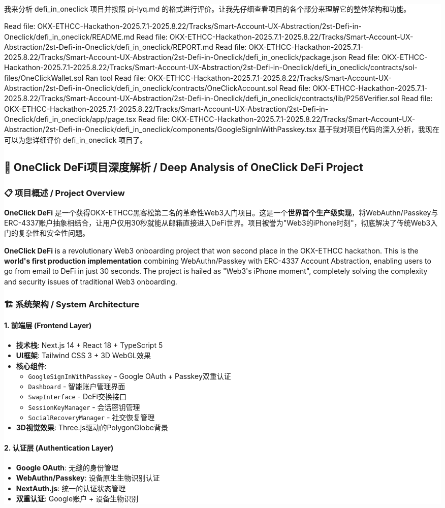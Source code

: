 我来分析 defi_in_oneclick 项目并按照 pj-lyq.md 的格式进行评价。让我先仔细查看项目的各个部分来理解它的整体架构和功能。

Read file: OKX-ETHCC-Hackathon-2025.7.1-2025.8.22/Tracks/Smart-Account-UX-Abstraction/2st-Defi-in-Oneclick/defi_in_oneclick/README.md
Read file: OKX-ETHCC-Hackathon-2025.7.1-2025.8.22/Tracks/Smart-Account-UX-Abstraction/2st-Defi-in-Oneclick/defi_in_oneclick/REPORT.md
Read file: OKX-ETHCC-Hackathon-2025.7.1-2025.8.22/Tracks/Smart-Account-UX-Abstraction/2st-Defi-in-Oneclick/defi_in_oneclick/package.json
Read file: OKX-ETHCC-Hackathon-2025.7.1-2025.8.22/Tracks/Smart-Account-UX-Abstraction/2st-Defi-in-Oneclick/defi_in_oneclick/contracts/sol-files/OneClickWallet.sol
Ran tool
Read file: OKX-ETHCC-Hackathon-2025.7.1-2025.8.22/Tracks/Smart-Account-UX-Abstraction/2st-Defi-in-Oneclick/defi_in_oneclick/contracts/OneClickAccount.sol
Read file: OKX-ETHCC-Hackathon-2025.7.1-2025.8.22/Tracks/Smart-Account-UX-Abstraction/2st-Defi-in-Oneclick/defi_in_oneclick/contracts/lib/P256Verifier.sol
Read file: OKX-ETHCC-Hackathon-2025.7.1-2025.8.22/Tracks/Smart-Account-UX-Abstraction/2st-Defi-in-Oneclick/defi_in_oneclick/app/page.tsx
Read file: OKX-ETHCC-Hackathon-2025.7.1-2025.8.22/Tracks/Smart-Account-UX-Abstraction/2st-Defi-in-Oneclick/defi_in_oneclick/components/GoogleSignInWithPasskey.tsx
基于我对项目代码的深入分析，我现在可以为您详细评价 defi_in_oneclick 项目了。

## 🚀 OneClick DeFi项目深度解析 / Deep Analysis of OneClick DeFi Project

### 📋 项目概述 / Project Overview

**OneClick DeFi** 是一个获得OKX-ETHCC黑客松第二名的革命性Web3入门项目。这是一个**世界首个生产级实现**，将WebAuthn/Passkey与ERC-4337账户抽象相结合，让用户仅用30秒就能从邮箱直接进入DeFi世界。项目被誉为"Web3的iPhone时刻"，彻底解决了传统Web3入门的复杂性和安全性问题。

**OneClick DeFi** is a revolutionary Web3 onboarding project that won second place in the OKX-ETHCC hackathon. This is the **world's first production implementation** combining WebAuthn/Passkey with ERC-4337 Account Abstraction, enabling users to go from email to DeFi in just 30 seconds. The project is hailed as "Web3's iPhone moment", completely solving the complexity and security issues of traditional Web3 onboarding.

### 🏗️ 系统架构 / System Architecture

#### 1. **前端层 (Frontend Layer)**
- **技术栈**: Next.js 14 + React 18 + TypeScript 5
- **UI框架**: Tailwind CSS 3 + 3D WebGL效果
- **核心组件**: 
  - `GoogleSignInWithPasskey` - Google OAuth + Passkey双重认证
  - `Dashboard` - 智能账户管理界面
  - `SwapInterface` - DeFi交换接口
  - `SessionKeyManager` - 会话密钥管理
  - `SocialRecoveryManager` - 社交恢复管理
- **3D视觉效果**: Three.js驱动的PolygonGlobe背景

#### 2. **认证层 (Authentication Layer)**  
- **Google OAuth**: 无缝的身份管理
- **WebAuthn/Passkey**: 设备原生生物识别认证
- **NextAuth.js**: 统一的认证状态管理
- **双重认证**: Google账户 + 设备生物识别
